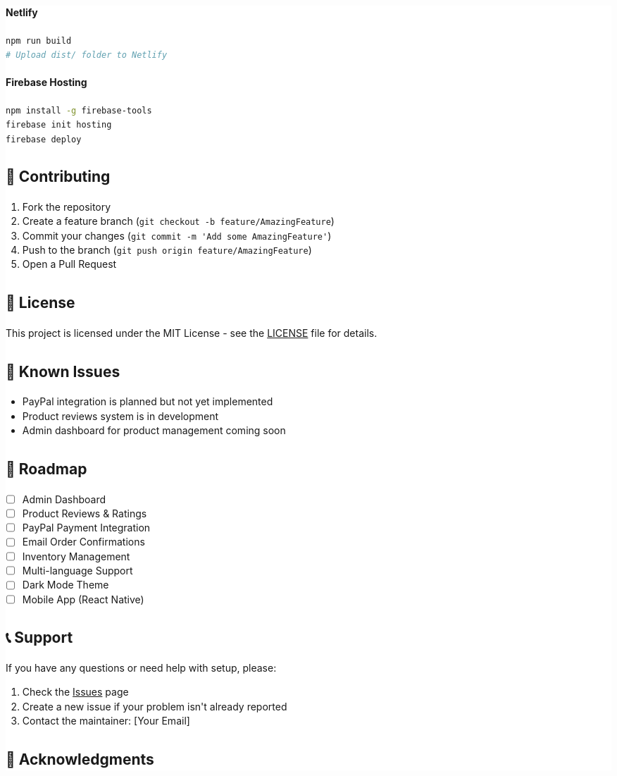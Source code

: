 #### Netlify
```bash
npm run build
# Upload dist/ folder to Netlify
```

#### Firebase Hosting
```bash
npm install -g firebase-tools
firebase init hosting
firebase deploy
```

## 🤝 Contributing

1. Fork the repository
2. Create a feature branch (`git checkout -b feature/AmazingFeature`)
3. Commit your changes (`git commit -m 'Add some AmazingFeature'`)
4. Push to the branch (`git push origin feature/AmazingFeature`)
5. Open a Pull Request

## 📝 License

This project is licensed under the MIT License - see the [LICENSE](LICENSE) file for details.

## 🐛 Known Issues

- PayPal integration is planned but not yet implemented
- Product reviews system is in development
- Admin dashboard for product management coming soon

## 🔮 Roadmap

- [ ] Admin Dashboard
- [ ] Product Reviews & Ratings
- [ ] PayPal Payment Integration
- [ ] Email Order Confirmations
- [ ] Inventory Management
- [ ] Multi-language Support
- [ ] Dark Mode Theme
- [ ] Mobile App (React Native)

## 📞 Support

If you have any questions or need help with setup, please:

1. Check the [Issues](https://github.com/HanzalaKhattak/E-Commerce-Website/issues) page
2. Create a new issue if your problem isn't already reported
3. Contact the maintainer: [Your Email]

## 🙏 Acknowledgments
